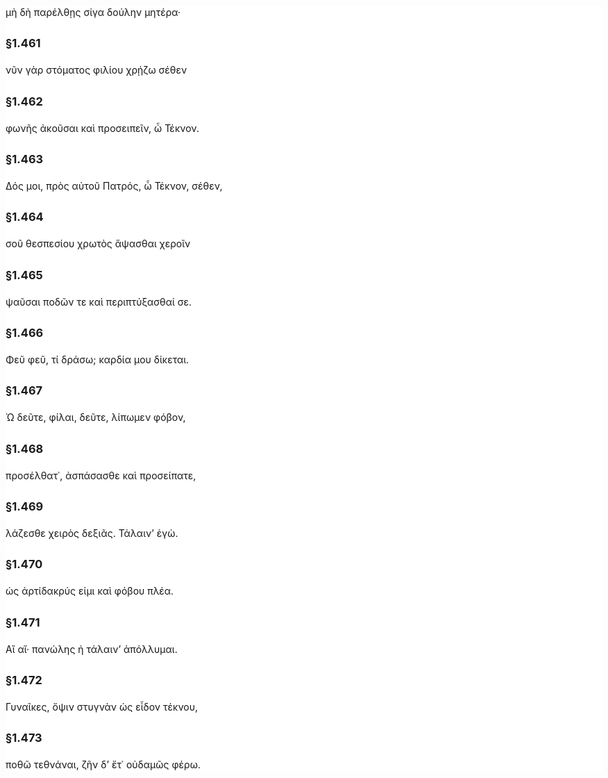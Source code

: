 μὴ δὴ παρέλθῃς σίγα δούλην μητέρα·  

### §1.461  

νῦν γὰρ στόματος φιλίου χρῄζω σέθεν  

### §1.462  

φωνῆς ἀκοῦσαι καὶ προσειπεῖν, ὦ Τέκνον.  

### §1.463  

Δός μοι, πρὸς αὐτοῦ Πατρός, ὦ Τέκνον, σέθεν,  

### §1.464  

σοῦ θεσπεσίου χρωτὸς ἅψασθαι χεροῖν  

### §1.465  

ψαῦσαι ποδῶν τε καὶ περιπτύξασθαί σε.  

### §1.466  

Φεῦ φεῦ, τί δράσω; καρδία μου δίκεται.  

### §1.467  

Ὠ δεῦτε, φίλαι, δεῦτε, λίπωμεν φόβον,  

### §1.468  

προσέλθατ᾿, ἀσπάσασθε καὶ προσείπατε,  

### §1.469  

λάζεσθε χειρὸς δεξιᾶς. Τάλαιν’ ἐγὼ.  

### §1.470  

ὡς ἀρτίδακρύς εἰμι καὶ φόβου πλέα.  

### §1.471  

Αἲ αἴ· πανώλης ἡ τάλαιν’ ἀπόλλυμαι.  

### §1.472  

Γυναῖκες, ὄψιν στυγνὰν ὡς εἶδον τέκνου,  

### §1.473  

ποθῶ τεθνάναι, ζῆν δ’ ἔτ᾿ οὐδαμῶς φέρω.  
